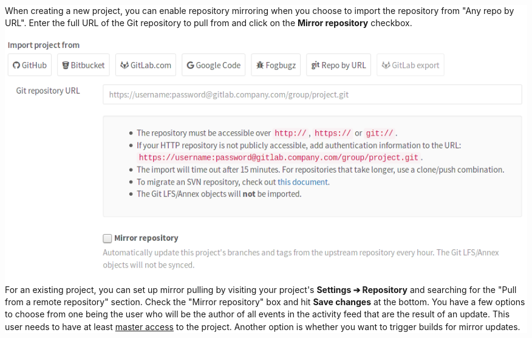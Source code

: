 When creating a new project, you can enable repository mirroring when you choose
to import the repository from "Any repo by URL". Enter the full URL of the Git
repository to pull from and click on the **Mirror repository** checkbox.

![New project](repository_mirroring/repository_mirroring_new_project.png)

For an existing project, you can set up mirror pulling by visiting your project's
**Settings ➔ Repository** and searching for the "Pull from a remote repository"
section. Check the "Mirror repository" box and hit **Save changes** at the bottom.
You have a few options to choose from one being the user who will be the author
of all events in the activity feed that are the result of an update. This user
needs to have at least [master access][perms] to the project. Another option is
whether you want to trigger builds for mirror updates.


[ee-51]: https://gitlab.com/gitlab-org/gitlab-ee/merge_requests/51
[ee-2551]: https://gitlab.com/gitlab-org/gitlab-ee/merge_requests/2551
[ee-3117]: https://gitlab.com/gitlab-org/gitlab-ee/merge_requests/3117
[ee-3326]: https://gitlab.com/gitlab-org/gitlab-ee/merge_requests/3326
[ee-3350]: https://gitlab.com/gitlab-org/gitlab-ee/merge_requests/3350
[ee-3453]: https://gitlab.com/gitlab-org/gitlab-ee/merge_requests/3453
[ee-4559]: https://gitlab.com/gitlab-org/gitlab-ee/merge_requests/4559
[ce-18715]: https://gitlab.com/gitlab-org/gitlab-ce/merge_requests/18715
[perms]: ../user/permissions.md
[hooks]: ../administration/custom_hooks.md
[deploy-key]: ../ssh/README.md#deploy-keys
[webhook]: ../user/project/integrations/webhooks.md#push-events
[pull-api]: ../api/projects.md#start-the-pull-mirroring-process-for-a-project
[perforce]: ../user/project/import/perforce.md